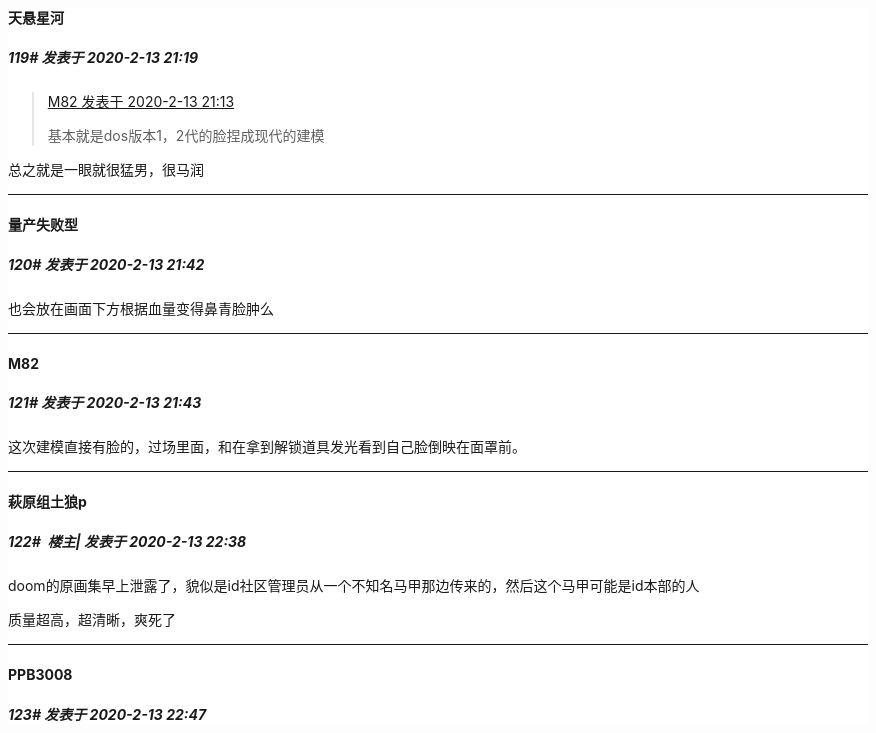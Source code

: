 ####  天悬星河  
##### 119#       发表于 2020-2-13 21:19



<blockquote><a href="httphttps://bbs.saraba1st.com/2b/forum.php?mod=redirect&amp;goto=findpost&amp;pid=46409822&amp;ptid=1909660" target="_blank">M82 发表于 2020-2-13 21:13</a>

基本就是dos版本1，2代的脸捏成现代的建模</blockquote>
总之就是一眼就很猛男，很马润







*****

####  量产失败型  
##### 120#       发表于 2020-2-13 21:42




也会放在画面下方根据血量变得鼻青脸肿么







*****

####  M82  
##### 121#       发表于 2020-2-13 21:43




这次建模直接有脸的，过场里面，和在拿到解锁道具发光看到自己脸倒映在面罩前。







*****

####  萩原组土狼p  
##### 122#         楼主| 发表于 2020-2-13 22:38




doom的原画集早上泄露了，貌似是id社区管理员从一个不知名马甲那边传来的，然后这个马甲可能是id本部的人

质量超高，超清晰，爽死了







*****

####  PPB3008  
##### 123#       发表于 2020-2-13 22:47
